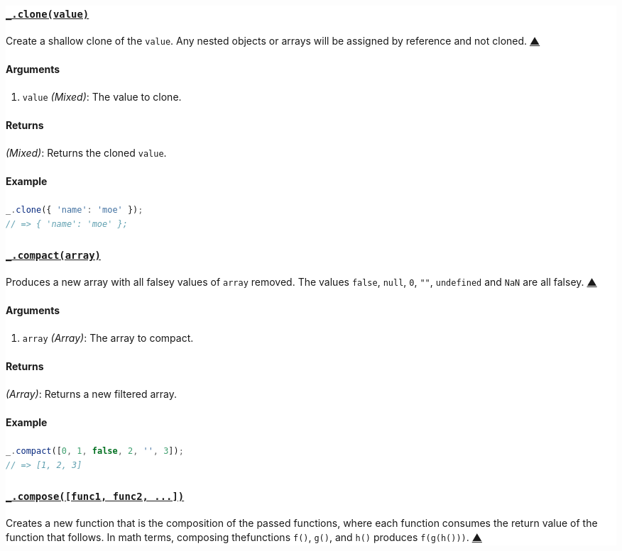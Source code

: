 ### <a id="_.clone" href="https://github.com/bestiejs/lodash/blob/master/lodash.js#L1670" title="View in source">`_.clone(value)`</a>
Create a shallow clone of the `value`. Any nested objects or arrays will be assigned by reference and not cloned.
[&#9650;][1]

#### Arguments
1. `value` *(Mixed)*: The value to clone.

#### Returns
*(Mixed)*: Returns the cloned `value`.

#### Example
~~~ js
_.clone({ 'name': 'moe' });
// => { 'name': 'moe' };
~~~






### <a id="_.compact" href="https://github.com/bestiejs/lodash/blob/master/lodash.js#L932" title="View in source">`_.compact(array)`</a>
Produces a new array with all falsey values of `array` removed. The values `false`, `null`, `0`, `""`, `undefined` and `NaN` are all falsey.
[&#9650;][1]

#### Arguments
1. `array` *(Array)*: The array to compact.

#### Returns
*(Array)*: Returns a new filtered array.

#### Example
~~~ js
_.compact([0, 1, false, 2, '', 3]);
// => [1, 2, 3]
~~~






### <a id="_.compose" href="https://github.com/bestiejs/lodash/blob/master/lodash.js#L1431" title="View in source">`_.compose([func1, func2, ...])`</a>
Creates a new function that is the composition of the passed functions, where each function consumes the return value of the function that follows. In math terms, composing thefunctions `f()`, `g()`, and `h()` produces `f(g(h()))`.
[&#9650;][1]


  [1]: #readme "Jump back to the TOC."